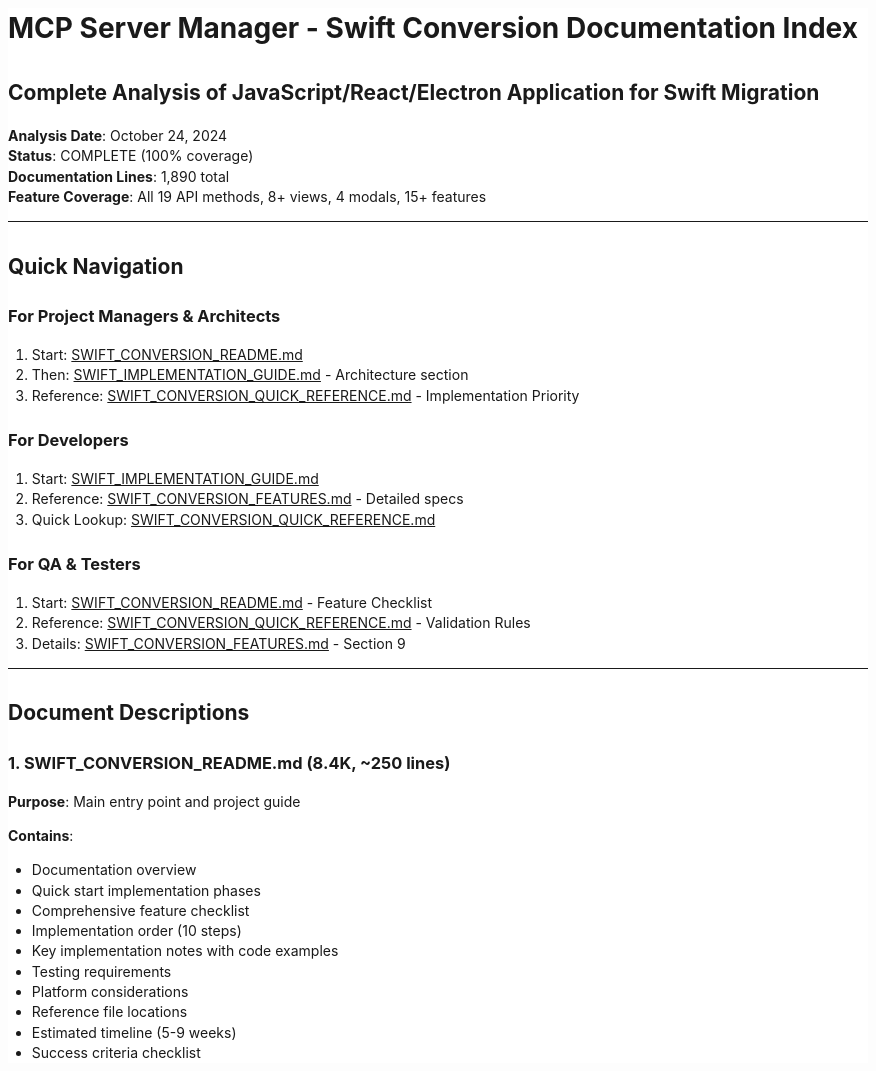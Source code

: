 # MCP Server Manager - Swift Conversion Documentation Index

## Complete Analysis of JavaScript/React/Electron Application for Swift Migration

**Analysis Date**: October 24, 2024  
**Status**: COMPLETE (100% coverage)  
**Documentation Lines**: 1,890 total  
**Feature Coverage**: All 19 API methods, 8+ views, 4 modals, 15+ features

---

## Quick Navigation

### For Project Managers & Architects
1. Start: [SWIFT_CONVERSION_README.md](SWIFT_CONVERSION_README.md)
2. Then: [SWIFT_IMPLEMENTATION_GUIDE.md](SWIFT_IMPLEMENTATION_GUIDE.md) - Architecture section
3. Reference: [SWIFT_CONVERSION_QUICK_REFERENCE.md](SWIFT_CONVERSION_QUICK_REFERENCE.md) - Implementation Priority

### For Developers
1. Start: [SWIFT_IMPLEMENTATION_GUIDE.md](SWIFT_IMPLEMENTATION_GUIDE.md)
2. Reference: [SWIFT_CONVERSION_FEATURES.md](SWIFT_CONVERSION_FEATURES.md) - Detailed specs
3. Quick Lookup: [SWIFT_CONVERSION_QUICK_REFERENCE.md](SWIFT_CONVERSION_QUICK_REFERENCE.md)

### For QA & Testers
1. Start: [SWIFT_CONVERSION_README.md](SWIFT_CONVERSION_README.md) - Feature Checklist
2. Reference: [SWIFT_CONVERSION_QUICK_REFERENCE.md](SWIFT_CONVERSION_QUICK_REFERENCE.md) - Validation Rules
3. Details: [SWIFT_CONVERSION_FEATURES.md](SWIFT_CONVERSION_FEATURES.md) - Section 9

---

## Document Descriptions

### 1. SWIFT_CONVERSION_README.md (8.4K, ~250 lines)
**Purpose**: Main entry point and project guide

**Contains**:
- Documentation overview
- Quick start implementation phases
- Comprehensive feature checklist
- Implementation order (10 steps)
- Key implementation notes with code examples
- Testing requirements
- Platform considerations
- Reference file locations
- Estimated timeline (5-9 weeks)
- Success criteria checklist
